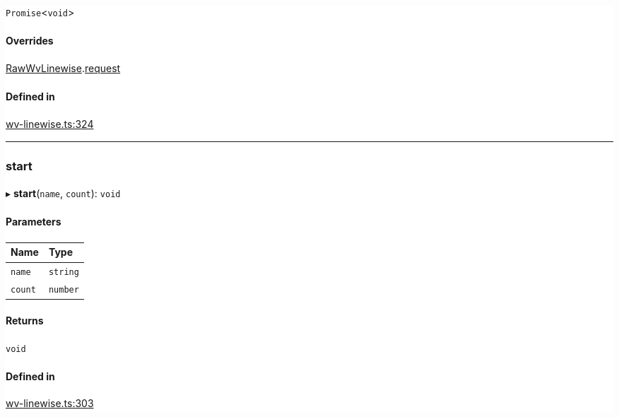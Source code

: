 `Promise`<`void`\>

#### Overrides

[RawWvLinewise](wv_linewise.RawWvLinewise.md).[request](wv_linewise.RawWvLinewise.md#request)

#### Defined in

[wv-linewise.ts:324](https://github.com/forbesmyester/wv-linewise/blob/2999a94/js-lib/src/wv-linewise.ts#L324)

___

### start

▸ **start**(`name`, `count`): `void`

#### Parameters

| Name | Type |
| :------ | :------ |
| `name` | `string` |
| `count` | `number` |

#### Returns

`void`

#### Defined in

[wv-linewise.ts:303](https://github.com/forbesmyester/wv-linewise/blob/2999a94/js-lib/src/wv-linewise.ts#L303)

